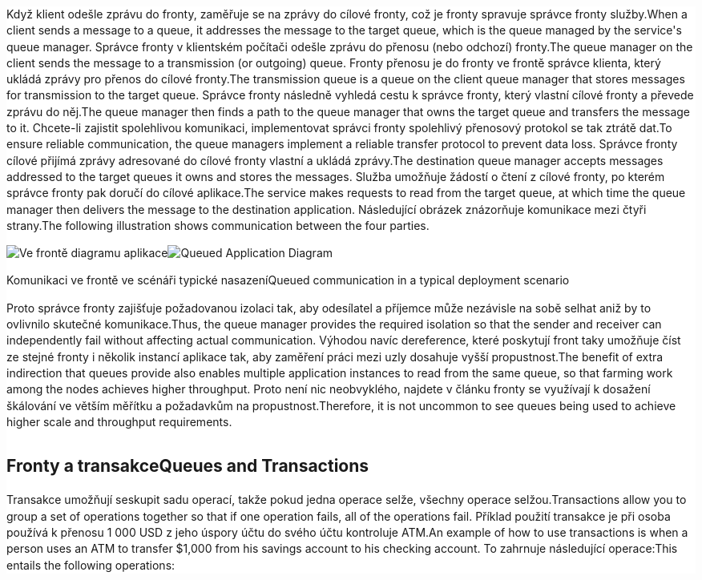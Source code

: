  <span data-ttu-id="df08b-133">Když klient odešle zprávu do fronty, zaměřuje se na zprávy do cílové fronty, což je fronty spravuje správce fronty služby.</span><span class="sxs-lookup"><span data-stu-id="df08b-133">When a client sends a message to a queue, it addresses the message to the target queue, which is the queue managed by the service's queue manager.</span></span> <span data-ttu-id="df08b-134">Správce fronty v klientském počítači odešle zprávu do přenosu (nebo odchozí) fronty.</span><span class="sxs-lookup"><span data-stu-id="df08b-134">The queue manager on the client sends the message to a transmission (or outgoing) queue.</span></span> <span data-ttu-id="df08b-135">Fronty přenosu je do fronty ve frontě správce klienta, který ukládá zprávy pro přenos do cílové fronty.</span><span class="sxs-lookup"><span data-stu-id="df08b-135">The transmission queue is a queue on the client queue manager that stores messages for transmission to the target queue.</span></span> <span data-ttu-id="df08b-136">Správce fronty následně vyhledá cestu k správce fronty, který vlastní cílové fronty a převede zprávu do něj.</span><span class="sxs-lookup"><span data-stu-id="df08b-136">The queue manager then finds a path to the queue manager that owns the target queue and transfers the message to it.</span></span> <span data-ttu-id="df08b-137">Chcete-li zajistit spolehlivou komunikaci, implementovat správci fronty spolehlivý přenosový protokol se tak ztrátě dat.</span><span class="sxs-lookup"><span data-stu-id="df08b-137">To ensure reliable communication, the queue managers implement a reliable transfer protocol to prevent data loss.</span></span> <span data-ttu-id="df08b-138">Správce fronty cílové přijímá zprávy adresované do cílové fronty vlastní a ukládá zprávy.</span><span class="sxs-lookup"><span data-stu-id="df08b-138">The destination queue manager accepts messages addressed to the target queues it owns and stores the messages.</span></span> <span data-ttu-id="df08b-139">Služba umožňuje žádostí o čtení z cílové fronty, po kterém správce fronty pak doručí do cílové aplikace.</span><span class="sxs-lookup"><span data-stu-id="df08b-139">The service makes requests to read from the target queue, at which time the queue manager then delivers the message to the destination application.</span></span> <span data-ttu-id="df08b-140">Následující obrázek znázorňuje komunikace mezi čtyři strany.</span><span class="sxs-lookup"><span data-stu-id="df08b-140">The following illustration shows communication between the four parties.</span></span>  
  
 <span data-ttu-id="df08b-141">![Ve frontě diagramu aplikace](../../../../docs/framework/wcf/feature-details/media/distributed-queue-figure.jpg "distribuované obrázek fronty")</span><span class="sxs-lookup"><span data-stu-id="df08b-141">![Queued Application Diagram](../../../../docs/framework/wcf/feature-details/media/distributed-queue-figure.jpg "Distributed-Queue-Figure")</span></span>  
  
 <span data-ttu-id="df08b-142">Komunikaci ve frontě ve scénáři typické nasazení</span><span class="sxs-lookup"><span data-stu-id="df08b-142">Queued communication in a typical deployment scenario</span></span>  
  
 <span data-ttu-id="df08b-143">Proto správce fronty zajišťuje požadovanou izolaci tak, aby odesílatel a příjemce může nezávisle na sobě selhat aniž by to ovlivnilo skutečné komunikace.</span><span class="sxs-lookup"><span data-stu-id="df08b-143">Thus, the queue manager provides the required isolation so that the sender and receiver can independently fail without affecting actual communication.</span></span> <span data-ttu-id="df08b-144">Výhodou navíc dereference, které poskytují front taky umožňuje číst ze stejné fronty i několik instancí aplikace tak, aby zaměření práci mezi uzly dosahuje vyšší propustnost.</span><span class="sxs-lookup"><span data-stu-id="df08b-144">The benefit of extra indirection that queues provide also enables multiple application instances to read from the same queue, so that farming work among the nodes achieves higher throughput.</span></span> <span data-ttu-id="df08b-145">Proto není nic neobvyklého, najdete v článku fronty se využívají k dosažení škálování ve větším měřítku a požadavkům na propustnost.</span><span class="sxs-lookup"><span data-stu-id="df08b-145">Therefore, it is not uncommon to see queues being used to achieve higher scale and throughput requirements.</span></span>  
  
## <a name="queues-and-transactions"></a><span data-ttu-id="df08b-146">Fronty a transakce</span><span class="sxs-lookup"><span data-stu-id="df08b-146">Queues and Transactions</span></span>  
 <span data-ttu-id="df08b-147">Transakce umožňují seskupit sadu operací, takže pokud jedna operace selže, všechny operace selžou.</span><span class="sxs-lookup"><span data-stu-id="df08b-147">Transactions allow you to group a set of operations together so that if one operation fails, all of the operations fail.</span></span> <span data-ttu-id="df08b-148">Příklad použití transakce je při osoba používá k přenosu 1 000 USD z jeho úspory účtu do svého účtu kontroluje ATM.</span><span class="sxs-lookup"><span data-stu-id="df08b-148">An example of how to use transactions is when a person uses an ATM to transfer $1,000 from his savings account to his checking account.</span></span> <span data-ttu-id="df08b-149">To zahrnuje následující operace:</span><span class="sxs-lookup"><span data-stu-id="df08b-149">This entails the following operations:</span></span>  
  